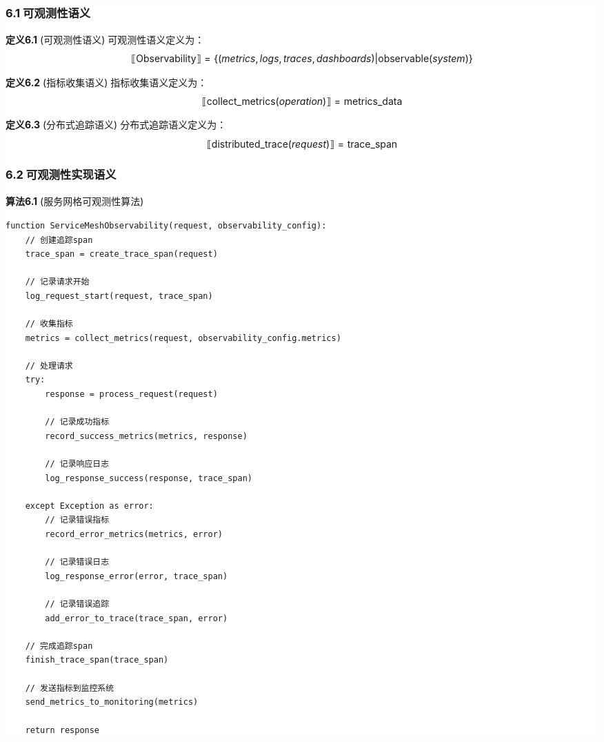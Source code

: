 ### 6.1 可观测性语义

**定义6.1** (可观测性语义)
可观测性语义定义为：
$$\llbracket \text{Observability} \rrbracket = \{(metrics, logs, traces, dashboards) | \text{observable}(system)\}$$

**定义6.2** (指标收集语义)
指标收集语义定义为：
$$\llbracket \text{collect\_metrics}(operation) \rrbracket = \text{metrics\_data}$$

**定义6.3** (分布式追踪语义)
分布式追踪语义定义为：
$$\llbracket \text{distributed\_trace}(request) \rrbracket = \text{trace\_span}$$

### 6.2 可观测性实现语义

**算法6.1** (服务网格可观测性算法)

```text
function ServiceMeshObservability(request, observability_config):
    // 创建追踪span
    trace_span = create_trace_span(request)
    
    // 记录请求开始
    log_request_start(request, trace_span)
    
    // 收集指标
    metrics = collect_metrics(request, observability_config.metrics)
    
    // 处理请求
    try:
        response = process_request(request)
        
        // 记录成功指标
        record_success_metrics(metrics, response)
        
        // 记录响应日志
        log_response_success(response, trace_span)
        
    except Exception as error:
        // 记录错误指标
        record_error_metrics(metrics, error)
        
        // 记录错误日志
        log_response_error(error, trace_span)
        
        // 记录错误追踪
        add_error_to_trace(trace_span, error)
    
    // 完成追踪span
    finish_trace_span(trace_span)
    
    // 发送指标到监控系统
    send_metrics_to_monitoring(metrics)
    
    return response
```
